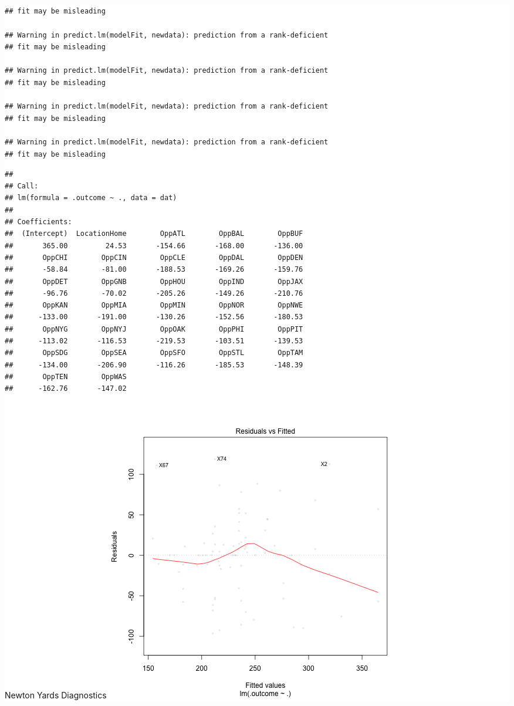 ```
## fit may be misleading

## Warning in predict.lm(modelFit, newdata): prediction from a rank-deficient
## fit may be misleading

## Warning in predict.lm(modelFit, newdata): prediction from a rank-deficient
## fit may be misleading

## Warning in predict.lm(modelFit, newdata): prediction from a rank-deficient
## fit may be misleading

## Warning in predict.lm(modelFit, newdata): prediction from a rank-deficient
## fit may be misleading
```

```
## 
## Call:
## lm(formula = .outcome ~ ., data = dat)
## 
## Coefficients:
##  (Intercept)  LocationHome        OppATL        OppBAL        OppBUF  
##       365.00         24.53       -154.66       -168.00       -136.00  
##       OppCHI        OppCIN        OppCLE        OppDAL        OppDEN  
##       -58.84        -81.00       -188.53       -169.26       -159.76  
##       OppDET        OppGNB        OppHOU        OppIND        OppJAX  
##       -96.76        -70.02       -205.26       -149.26       -210.76  
##       OppKAN        OppMIA        OppMIN        OppNOR        OppNWE  
##      -133.00       -191.00       -130.26       -152.56       -180.53  
##       OppNYG        OppNYJ        OppOAK        OppPHI        OppPIT  
##      -113.02       -116.53       -219.53       -103.51       -139.53  
##       OppSDG        OppSEA        OppSFO        OppSTL        OppTAM  
##      -134.00       -206.90       -116.26       -185.53       -148.39  
##       OppTEN        OppWAS  
##      -162.76       -147.02
```

Newton Yards Diagnostics
![plot of chunk unnamed-chunk-13](figure/unnamed-chunk-13-1.png)